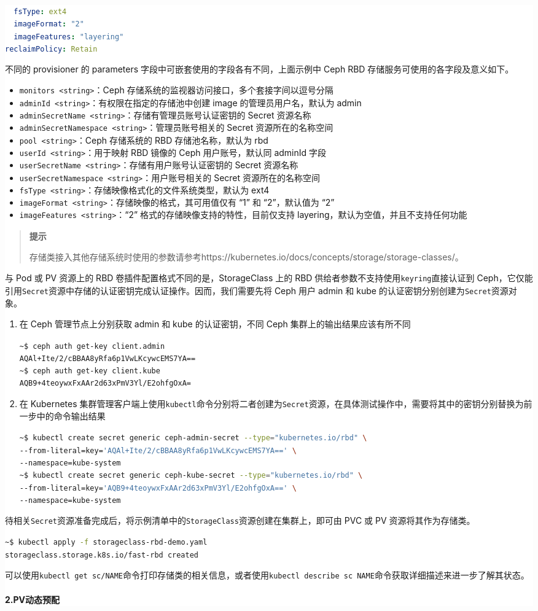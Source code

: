 ```yaml
  fsType: ext4
  imageFormat: "2"
  imageFeatures: "layering"
reclaimPolicy: Retain
```

不同的 provisioner 的 parameters 字段中可嵌套使用的字段各有不同，上面示例中 Ceph RBD 存储服务可使用的各字段及意义如下。

- `monitors <string>`：Ceph 存储系统的监视器访问接口，多个套接字间以逗号分隔
- `adminId <string>`：有权限在指定的存储池中创建 image 的管理员用户名，默认为 admin
- `adminSecretName <string>`：存储有管理员账号认证密钥的 Secret 资源名称
- `adminSecretNamespace <string>`：管理员账号相关的 Secret 资源所在的名称空间
- `pool <string>`：Ceph 存储系统的 RBD 存储池名称，默认为 rbd
- `userId <string>`：用于映射 RBD 镜像的 Ceph 用户账号，默认同 adminId 字段
- `userSecretName <string>`：存储有用户账号认证密钥的 Secret 资源名称
- `userSecretNamespace <string>`：用户账号相关的 Secret 资源所在的名称空间
- `fsType <string>`：存储映像格式化的文件系统类型，默认为 ext4
- `imageFormat <string>`：存储映像的格式，其可用值仅有 “1” 和 “2”，默认值为 “2”
- `imageFeatures <string>`：“2” 格式的存储映像支持的特性，目前仅支持 layering，默认为空值，并且不支持任何功能

> **提示**
>
> 存储类接入其他存储系统时使用的参数请参考https://kubernetes.io/docs/concepts/storage/storage-classes/。

与 Pod 或 PV 资源上的 RBD 卷插件配置格式不同的是，StorageClass 上的 RBD 供给者参数不支持使用`keyring`直接认证到 Ceph，它仅能引用`Secret`资源中存储的认证密钥完成认证操作。因而，我们需要先将 Ceph 用户 admin 和 kube 的认证密钥分别创建为`Secret`资源对象。

1. 在 Ceph 管理节点上分别获取 admin 和 kube 的认证密钥，不同 Ceph 集群上的输出结果应该有所不同

   ```bash
   ~$ ceph auth get-key client.admin 
   AQAl+Ite/2/cBBAA8yRfa6p1VwLKcywcEMS7YA==
   ~$ ceph auth get-key client.kube
   AQB9+4teoywxFxAAr2d63xPmV3Yl/E2ohfgOxA=
   ```

2. 在 Kubernetes 集群管理客户端上使用`kubectl`命令分别将二者创建为`Secret`资源，在具体测试操作中，需要将其中的密钥分别替换为前一步中的命令输出结果

   ```bash
   ~$ kubectl create secret generic ceph-admin-secret --type="kubernetes.io/rbd" \
   --from-literal=key='AQAl+Ite/2/cBBAA8yRfa6p1VwLKcywcEMS7YA==' \
   --namespace=kube-system
   ~$ kubectl create secret generic ceph-kube-secret --type="kubernetes.io/rbd" \
   --from-literal=key='AQB9+4teoywxFxAAr2d63xPmV3Yl/E2ohfgOxA==' \
   --namespace=kube-system
   ```

待相关`Secret`资源准备完成后，将示例清单中的`StorageClass`资源创建在集群上，即可由 PVC 或 PV 资源将其作为存储类。

```bash
~$ kubectl apply -f storageclass-rbd-demo.yaml 
storageclass.storage.k8s.io/fast-rbd created
```

可以使用`kubectl get sc/NAME`命令打印存储类的相关信息，或者使用`kubectl describe sc NAME`命令获取详细描述来进一步了解其状态。

#### 2.PV动态预配
